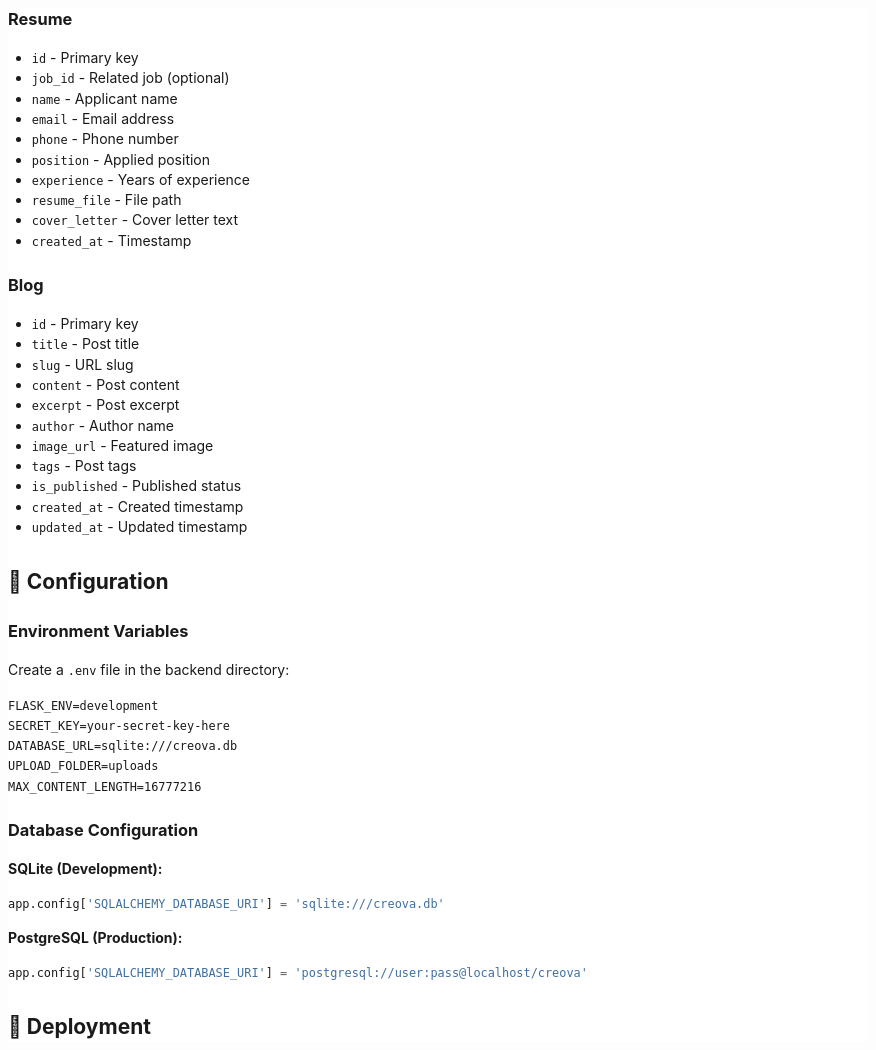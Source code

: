 ### Resume
- `id` - Primary key
- `job_id` - Related job (optional)
- `name` - Applicant name
- `email` - Email address
- `phone` - Phone number
- `position` - Applied position
- `experience` - Years of experience
- `resume_file` - File path
- `cover_letter` - Cover letter text
- `created_at` - Timestamp

### Blog
- `id` - Primary key
- `title` - Post title
- `slug` - URL slug
- `content` - Post content
- `excerpt` - Post excerpt
- `author` - Author name
- `image_url` - Featured image
- `tags` - Post tags
- `is_published` - Published status
- `created_at` - Created timestamp
- `updated_at` - Updated timestamp

## 🔧 Configuration

### Environment Variables

Create a `.env` file in the backend directory:

```env
FLASK_ENV=development
SECRET_KEY=your-secret-key-here
DATABASE_URL=sqlite:///creova.db
UPLOAD_FOLDER=uploads
MAX_CONTENT_LENGTH=16777216
```

### Database Configuration

**SQLite (Development):**
```python
app.config['SQLALCHEMY_DATABASE_URI'] = 'sqlite:///creova.db'
```

**PostgreSQL (Production):**
```python
app.config['SQLALCHEMY_DATABASE_URI'] = 'postgresql://user:pass@localhost/creova'
```

## 🚀 Deployment
